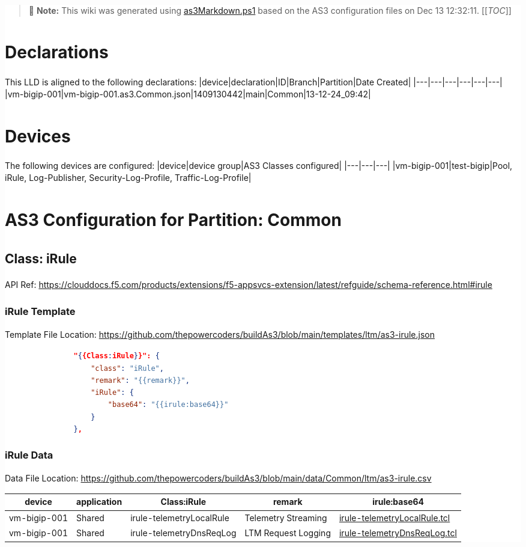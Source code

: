 > :memo: **Note:** This wiki was generated using [as3Markdown.ps1](https://github.com/thepowercoders/buildAs3/blob/main/as3Markdown.ps1) based on the AS3 configuration files on Dec 13 12:32:11.
[[_TOC_]]


# Declarations
This LLD is aligned to the following declarations:
|device|declaration|ID|Branch|Partition|Date Created|
|---|---|---|---|---|---|
|vm-bigip-001|vm-bigip-001.as3.Common.json|1409130442|main|Common|13-12-24_09:42|
# Devices
The following devices are configured:
|device|device group|AS3 Classes configured|
|---|---|---|
|vm-bigip-001|test-bigip|Pool, iRule, Log-Publisher, Security-Log-Profile, Traffic-Log-Profile|
# AS3 Configuration for Partition: Common


## Class: iRule

API Ref: https://clouddocs.f5.com/products/extensions/f5-appsvcs-extension/latest/refguide/schema-reference.html#irule

### iRule Template

Template File Location: https://github.com/thepowercoders/buildAs3/blob/main/templates/ltm/as3-irule.json

```json
                "{{Class:iRule}}": {
                    "class": "iRule",
                    "remark": "{{remark}}",
                    "iRule": {
                        "base64": "{{irule:base64}}"
                    }
                },
```

### iRule Data

Data File Location: https://github.com/thepowercoders/buildAs3/blob/main/data/Common/ltm/as3-irule.csv

|device|application|Class:iRule|remark|irule:base64|
|---|---|---|---|---|
vm-bigip-001|Shared|irule-telemetryLocalRule|Telemetry Streaming|[irule-telemetryLocalRule.tcl](https://github.com/thepowercoders/buildAs3/blob/main/data/Common/irules/irule-telemetryLocalRule.tcl)
vm-bigip-001|Shared|irule-telemetryDnsReqLog|LTM Request Logging|[irule-telemetryDnsReqLog.tcl](https://github.com/thepowercoders/buildAs3/blob/main/data/Common/irules/irule-telemetryDnsReqLog.tcl)
